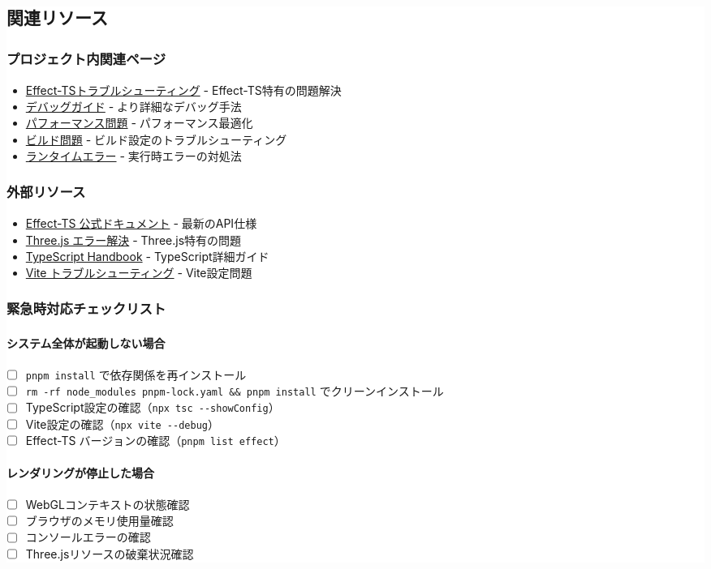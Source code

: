 ```typescript
```

## 関連リソース

### プロジェクト内関連ページ

- [Effect-TSトラブルシューティング](./effect-ts-troubleshooting.md) - Effect-TS特有の問題解決
- [デバッグガイド](./debugging-guide.md) - より詳細なデバッグ手法
- [パフォーマンス問題](./performance-issues.md) - パフォーマンス最適化
- [ビルド問題](./build-problems.md) - ビルド設定のトラブルシューティング
- [ランタイムエラー](./runtime-errors.md) - 実行時エラーの対処法

### 外部リソース

- [Effect-TS 公式ドキュメント](https://effect.website/) - 最新のAPI仕様
- [Three.js エラー解決](https://threejs.org/docs/#manual/introduction/FAQ) - Three.js特有の問題
- [TypeScript Handbook](https://www.typescriptlang.org/docs/) - TypeScript詳細ガイド
- [Vite トラブルシューティング](https://vitejs.dev/guide/troubleshooting.html) - Vite設定問題

### 緊急時対応チェックリスト

#### システム全体が起動しない場合

- [ ] `pnpm install` で依存関係を再インストール
- [ ] `rm -rf node_modules pnpm-lock.yaml && pnpm install` でクリーンインストール
- [ ] TypeScript設定の確認（`npx tsc --showConfig`）
- [ ] Vite設定の確認（`npx vite --debug`）
- [ ] Effect-TS バージョンの確認（`pnpm list effect`）

#### レンダリングが停止した場合

- [ ] WebGLコンテキストの状態確認
- [ ] ブラウザのメモリ使用量確認
- [ ] コンソールエラーの確認
- [ ] Three.jsリソースの破棄状況確認
